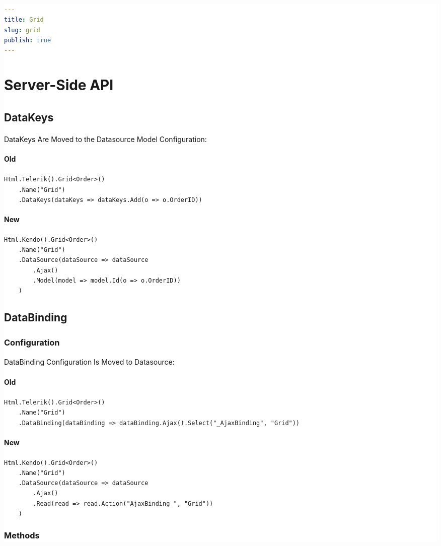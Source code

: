 ```yaml
---
title: Grid
slug: grid
publish: true
---
```


# Server-Side API
 
## DataKeys 

DataKeys Are Moved to the Datasource Model Configuration:

#### Old

    Html.Telerik().Grid<Order>()
        .Name("Grid")       
        .DataKeys(dataKeys => dataKeys.Add(o => o.OrderID))

#### New

    Html.Kendo().Grid<Order>()
        .Name("Grid")
        .DataSource(dataSource => dataSource
            .Ajax()
            .Model(model => model.Id(o => o.OrderID))
        )
 
## DataBinding

### Configuration

DataBinding Configuration Is Moved to Datasource:
 
#### Old
    
    Html.Telerik().Grid<Order>()
        .Name("Grid")      
        .DataBinding(dataBinding => dataBinding.Ajax().Select("_AjaxBinding", "Grid"))
    
#### New    

    Html.Kendo().Grid<Order>()   
        .Name("Grid")  
        .DataSource(dataSource => dataSource
            .Ajax()
            .Read(read => read.Action("AjaxBinding ", "Grid"))
        )

### Methods
